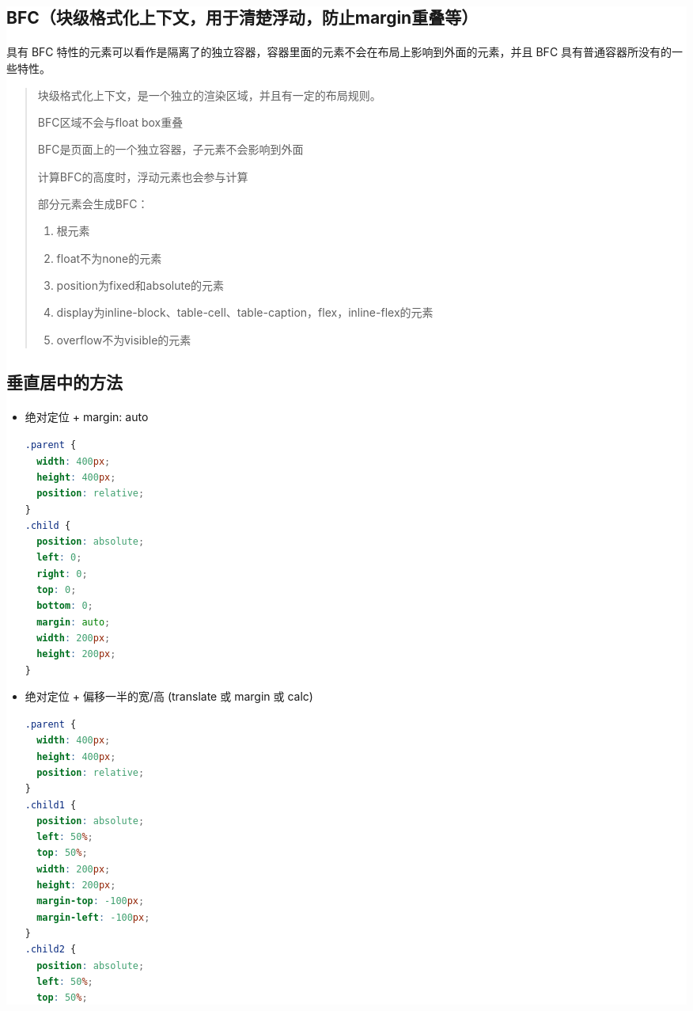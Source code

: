 
## BFC（块级格式化上下文，用于清楚浮动，防止margin重叠等）
具有 BFC 特性的元素可以看作是隔离了的独立容器，容器里面的元素不会在布局上影响到外面的元素，并且 BFC 具有普通容器所没有的一些特性。
> 块级格式化上下文，是一个独立的渲染区域，并且有一定的布局规则。
> 
> BFC区域不会与float box重叠
> 
> BFC是页面上的一个独立容器，子元素不会影响到外面
> 
> 计算BFC的高度时，浮动元素也会参与计算
> 
> 部分元素会生成BFC：
> 
>1. 根元素
> 
>1. float不为none的元素
> 
>1. position为fixed和absolute的元素
> 
>1. display为inline-block、table-cell、table-caption，flex，inline-flex的元素
> 
>1. overflow不为visible的元素


## 垂直居中的方法
- 绝对定位 + margin: auto
  ```css
  .parent {
    width: 400px;
    height: 400px;
    position: relative;
  }
  .child {
    position: absolute;
    left: 0;
    right: 0;
    top: 0;
    bottom: 0;
    margin: auto;
    width: 200px;
    height: 200px;
  }
  ```

- 绝对定位 + 偏移一半的宽/高 (translate 或 margin 或 calc)
  ```css
  .parent {
    width: 400px;
    height: 400px;
    position: relative;
  }
  .child1 {
    position: absolute;
    left: 50%;
    top: 50%;
    width: 200px;
    height: 200px;
    margin-top: -100px;
    margin-left: -100px;
  }
  .child2 {
    position: absolute;
    left: 50%;
    top: 50%;
  ```